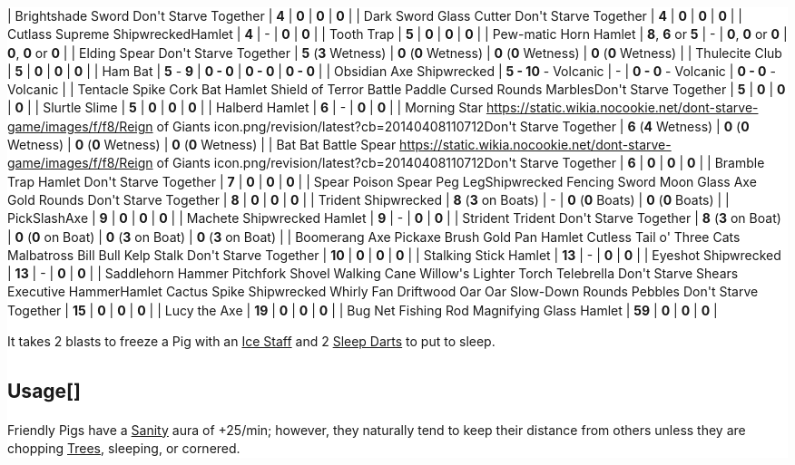 | Brightshade Sword Don't Starve Together | **4** | **0** | **0** | **0** |
| Dark Sword  Glass Cutter Don't Starve Together | **4** | **0** | **0** | **0** |
| Cutlass Supreme ShipwreckedHamlet | **4** | - | **0** | **0** |
| Tooth Trap | **5** | **0** | **0** | **0** |
| Pew-matic Horn Hamlet | **8**, **6** or **5** | - | **0**, **0** or **0** | **0**, **0** or **0** |
| Elding Spear Don't Starve Together | **5** (**3** Wetness) | **0** (**0** Wetness) | **0** (**0** Wetness) | **0** (**0** Wetness) |
| Thulecite Club | **5** | **0** | **0** | **0** |
| Ham Bat | **5** - **9** | **0 - 0** | **0 - 0** | **0 - 0** |
| Obsidian Axe Shipwrecked | **5 - 10** - Volcanic | - | **0 - 0** - Volcanic | **0 - 0** - Volcanic |
| Tentacle Spike  Cork Bat Hamlet Shield of Terror Battle Paddle Cursed Rounds MarblesDon't Starve Together | **5** | **0** | **0** | **0** |
| Slurtle Slime | **5** | **0** | **0** | **0** |
| Halberd Hamlet | **6** | - | **0** | **0** |
| Morning Star https://static.wikia.nocookie.net/dont-starve-game/images/f/f8/Reign of Giants icon.png/revision/latest?cb=20140408110712Don't Starve Together | **6** (**4** Wetness) | **0** (**0** Wetness) | **0** (**0** Wetness) | **0** (**0** Wetness) |
| Bat Bat  Battle Spear https://static.wikia.nocookie.net/dont-starve-game/images/f/f8/Reign of Giants icon.png/revision/latest?cb=20140408110712Don't Starve Together | **6** | **0** | **0** | **0** |
| Bramble Trap Hamlet Don't Starve Together | **7** | **0** | **0** | **0** |
| Spear  Poison Spear Peg LegShipwrecked  Fencing Sword Moon Glass Axe Gold Rounds Don't Starve Together | **8** | **0** | **0** | **0** |
| Trident Shipwrecked | **8** (**3**  on Boats) | - | **0** (**0** Boats) | **0** (**0** Boats) |
| PickSlashAxe | **9** | **0** | **0** | **0** |
| Machete Shipwrecked Hamlet | **9** | - | **0** | **0** |
| Strident Trident Don't Starve Together | **8** (**3**  on Boat) | **0** (**0**  on Boat) | **0** (**3**  on Boat) | **0** (**3**  on Boat) |
| Boomerang Axe Pickaxe Brush  Gold Pan Hamlet Cutless Tail o' Three Cats Malbatross Bill Bull Kelp Stalk Don't Starve Together | **10** | **0** | **0** | **0** |
| Stalking Stick Hamlet | **13** | - | **0** | **0** |
| Eyeshot Shipwrecked | **13** | - | **0** | **0** |
| Saddlehorn Hammer Pitchfork Shovel Walking Cane Willow's Lighter Torch Telebrella Don't Starve Shears Executive HammerHamlet  Cactus Spike Shipwrecked Whirly Fan Driftwood Oar Oar Slow-Down Rounds Pebbles Don't Starve Together | **15** | **0** | **0** | **0** |
| Lucy the Axe | **19** | **0** | **0** | **0** |
| Bug Net Fishing Rod Magnifying Glass Hamlet | **59** | **0** | **0** | **0** |

It takes 2 blasts to freeze a Pig with an [Ice Staff](/wiki/Ice_Staff "Ice Staff") and 2 [Sleep Darts](/wiki/Sleep_Dart "Sleep Dart") to put to sleep.

## Usage[]

Friendly Pigs have a [Sanity](/wiki/Sanity "Sanity") aura of +25/min; however, they naturally tend to keep their distance from others unless they are chopping [Trees](/wiki/Tree "Tree"), sleeping, or cornered.
